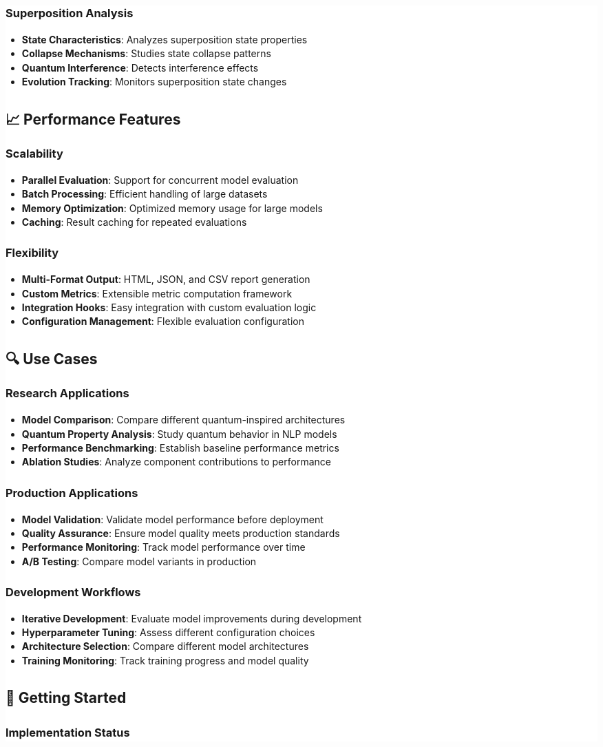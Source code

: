 ### **Superposition Analysis**

- **State Characteristics**: Analyzes superposition state properties
- **Collapse Mechanisms**: Studies state collapse patterns
- **Quantum Interference**: Detects interference effects
- **Evolution Tracking**: Monitors superposition state changes

## 📈 **Performance Features**

### **Scalability**

- **Parallel Evaluation**: Support for concurrent model evaluation
- **Batch Processing**: Efficient handling of large datasets
- **Memory Optimization**: Optimized memory usage for large models
- **Caching**: Result caching for repeated evaluations

### **Flexibility**

- **Multi-Format Output**: HTML, JSON, and CSV report generation
- **Custom Metrics**: Extensible metric computation framework
- **Integration Hooks**: Easy integration with custom evaluation logic
- **Configuration Management**: Flexible evaluation configuration

## 🔍 **Use Cases**

### **Research Applications**

- **Model Comparison**: Compare different quantum-inspired architectures
- **Quantum Property Analysis**: Study quantum behavior in NLP models
- **Performance Benchmarking**: Establish baseline performance metrics
- **Ablation Studies**: Analyze component contributions to performance

### **Production Applications**

- **Model Validation**: Validate model performance before deployment
- **Quality Assurance**: Ensure model quality meets production standards
- **Performance Monitoring**: Track model performance over time
- **A/B Testing**: Compare model variants in production

### **Development Workflows**

- **Iterative Development**: Evaluate model improvements during development
- **Hyperparameter Tuning**: Assess different configuration choices
- **Architecture Selection**: Compare different model architectures
- **Training Monitoring**: Track training progress and model quality

## 🚀 **Getting Started**

### **Implementation Status**
